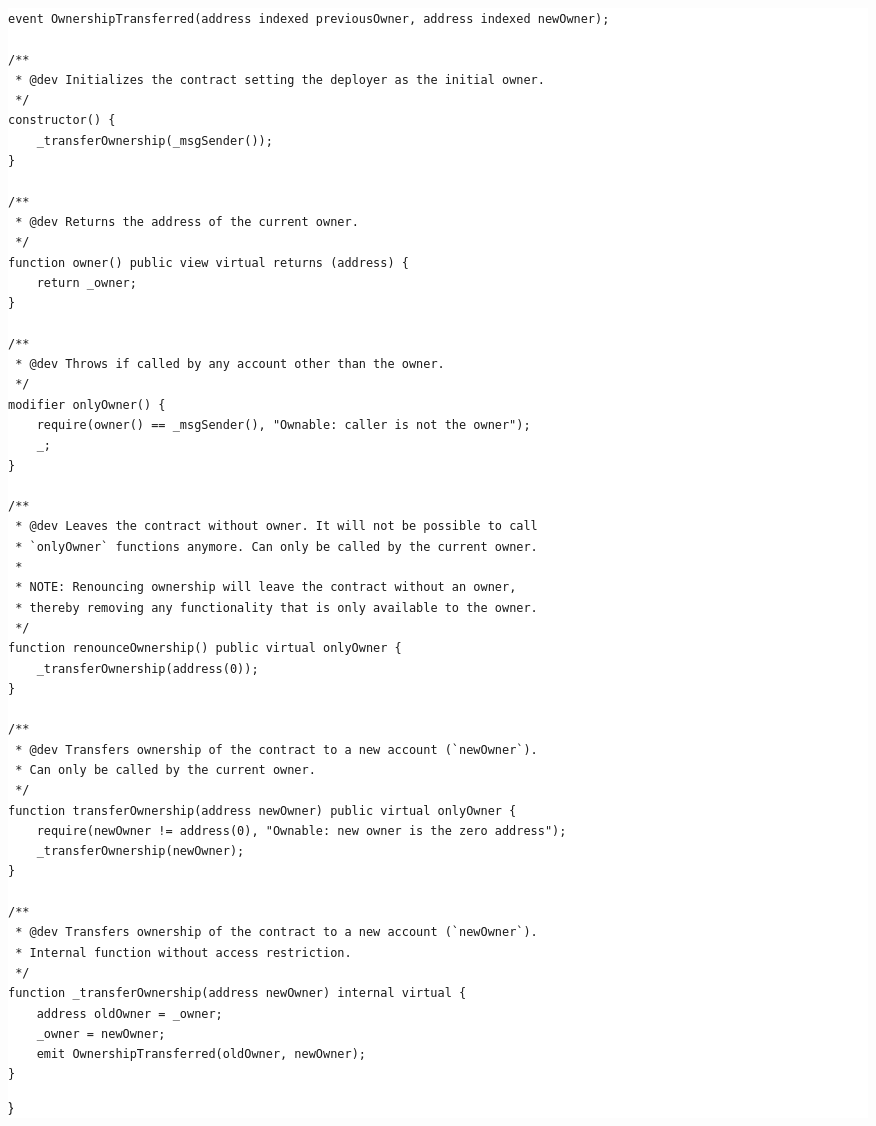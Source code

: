     event OwnershipTransferred(address indexed previousOwner, address indexed newOwner);

    /**
     * @dev Initializes the contract setting the deployer as the initial owner.
     */
    constructor() {
        _transferOwnership(_msgSender());
    }

    /**
     * @dev Returns the address of the current owner.
     */
    function owner() public view virtual returns (address) {
        return _owner;
    }

    /**
     * @dev Throws if called by any account other than the owner.
     */
    modifier onlyOwner() {
        require(owner() == _msgSender(), "Ownable: caller is not the owner");
        _;
    }

    /**
     * @dev Leaves the contract without owner. It will not be possible to call
     * `onlyOwner` functions anymore. Can only be called by the current owner.
     *
     * NOTE: Renouncing ownership will leave the contract without an owner,
     * thereby removing any functionality that is only available to the owner.
     */
    function renounceOwnership() public virtual onlyOwner {
        _transferOwnership(address(0));
    }

    /**
     * @dev Transfers ownership of the contract to a new account (`newOwner`).
     * Can only be called by the current owner.
     */
    function transferOwnership(address newOwner) public virtual onlyOwner {
        require(newOwner != address(0), "Ownable: new owner is the zero address");
        _transferOwnership(newOwner);
    }

    /**
     * @dev Transfers ownership of the contract to a new account (`newOwner`).
     * Internal function without access restriction.
     */
    function _transferOwnership(address newOwner) internal virtual {
        address oldOwner = _owner;
        _owner = newOwner;
        emit OwnershipTransferred(oldOwner, newOwner);
    }
}
